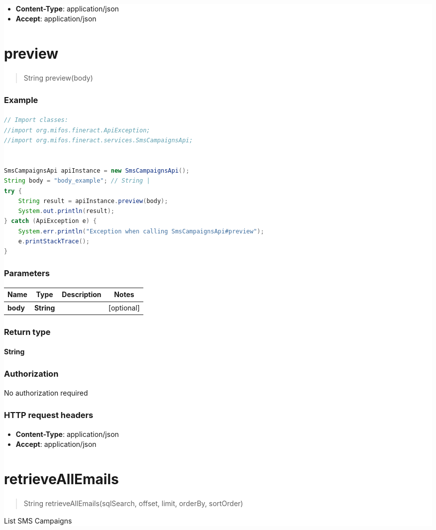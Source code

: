  - **Content-Type**: application/json
 - **Accept**: application/json

<a name="preview"></a>
# **preview**
> String preview(body)



### Example
```java
// Import classes:
//import org.mifos.fineract.ApiException;
//import org.mifos.fineract.services.SmsCampaignsApi;


SmsCampaignsApi apiInstance = new SmsCampaignsApi();
String body = "body_example"; // String | 
try {
    String result = apiInstance.preview(body);
    System.out.println(result);
} catch (ApiException e) {
    System.err.println("Exception when calling SmsCampaignsApi#preview");
    e.printStackTrace();
}
```

### Parameters

Name | Type | Description  | Notes
------------- | ------------- | ------------- | -------------
 **body** | **String**|  | [optional]

### Return type

**String**

### Authorization

No authorization required

### HTTP request headers

 - **Content-Type**: application/json
 - **Accept**: application/json

<a name="retrieveAllEmails"></a>
# **retrieveAllEmails**
> String retrieveAllEmails(sqlSearch, offset, limit, orderBy, sortOrder)

List SMS Campaigns
